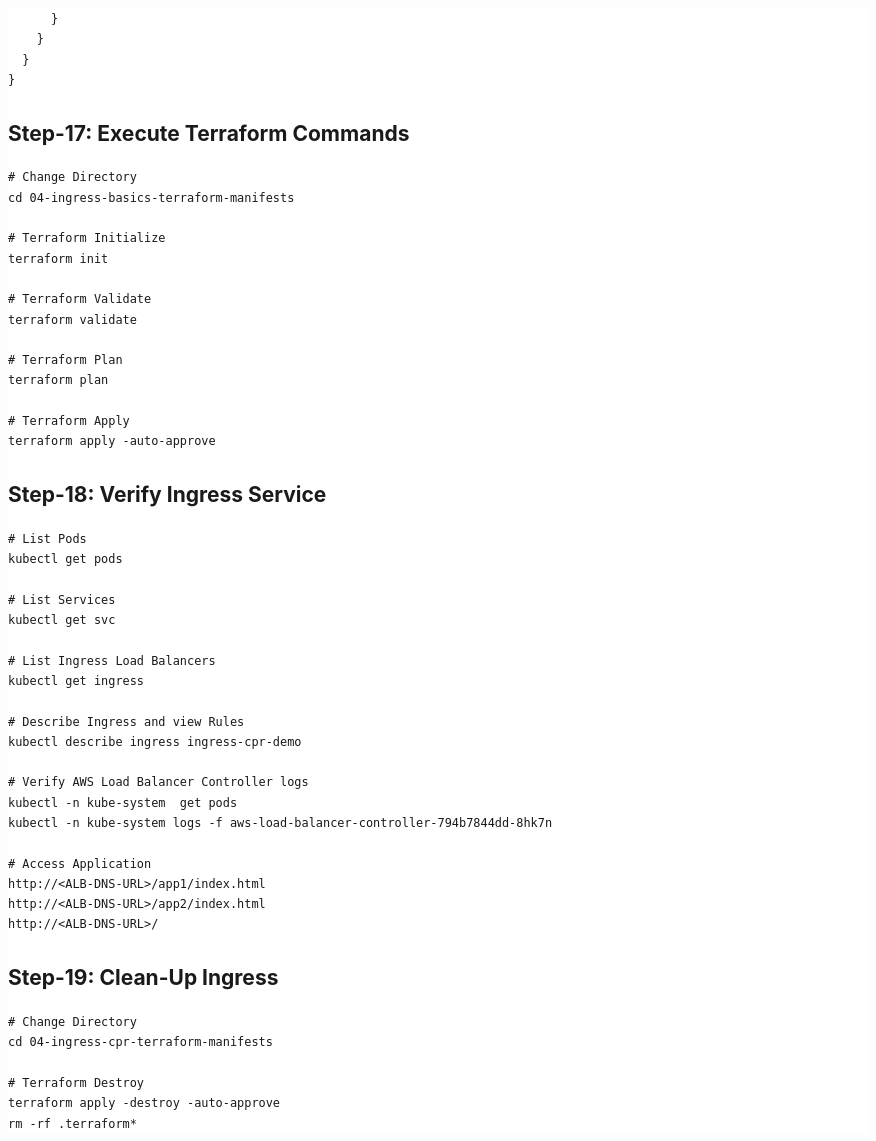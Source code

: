 ```t
      }
    }
  }
}
```

## Step-17: Execute Terraform Commands
```t
# Change Directory 
cd 04-ingress-basics-terraform-manifests

# Terraform Initialize
terraform init

# Terraform Validate
terraform validate

# Terraform Plan
terraform plan

# Terraform Apply
terraform apply -auto-approve
```

## Step-18: Verify Ingress Service
```t
# List Pods
kubectl get pods

# List Services
kubectl get svc

# List Ingress Load Balancers
kubectl get ingress

# Describe Ingress and view Rules
kubectl describe ingress ingress-cpr-demo

# Verify AWS Load Balancer Controller logs
kubectl -n kube-system  get pods 
kubectl -n kube-system logs -f aws-load-balancer-controller-794b7844dd-8hk7n 

# Access Application
http://<ALB-DNS-URL>/app1/index.html
http://<ALB-DNS-URL>/app2/index.html
http://<ALB-DNS-URL>/
```

## Step-19: Clean-Up Ingress
```t
# Change Directory 
cd 04-ingress-cpr-terraform-manifests

# Terraform Destroy
terraform apply -destroy -auto-approve
rm -rf .terraform*
```
